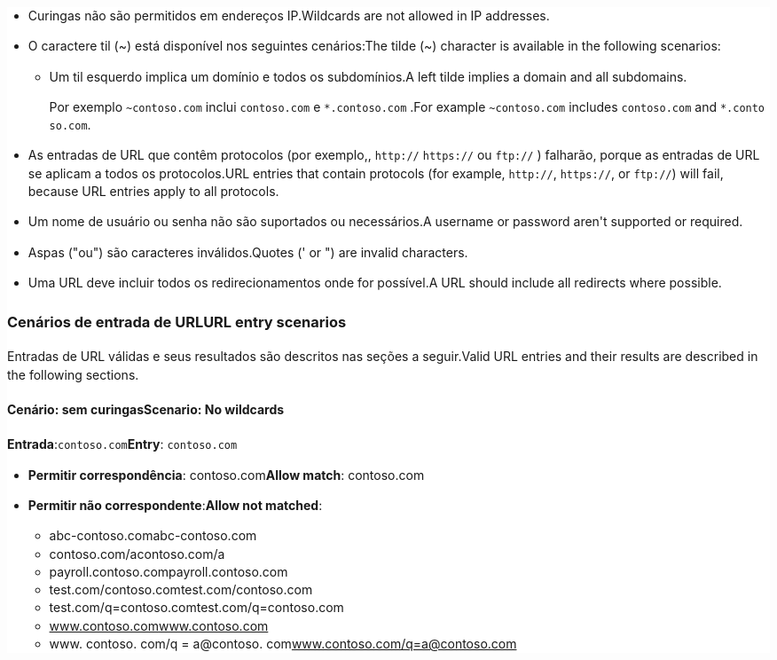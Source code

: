   - <span data-ttu-id="3328c-244">Curingas não são permitidos em endereços IP.</span><span class="sxs-lookup"><span data-stu-id="3328c-244">Wildcards are not allowed in IP addresses.</span></span>

- <span data-ttu-id="3328c-245">O caractere til (~) está disponível nos seguintes cenários:</span><span class="sxs-lookup"><span data-stu-id="3328c-245">The tilde (~) character is available in the following scenarios:</span></span>

  - <span data-ttu-id="3328c-246">Um til esquerdo implica um domínio e todos os subdomínios.</span><span class="sxs-lookup"><span data-stu-id="3328c-246">A left tilde implies a domain and all subdomains.</span></span>

    <span data-ttu-id="3328c-247">Por exemplo `~contoso.com` inclui `contoso.com` e `*.contoso.com` .</span><span class="sxs-lookup"><span data-stu-id="3328c-247">For example `~contoso.com` includes `contoso.com` and `*.contoso.com`.</span></span>

- <span data-ttu-id="3328c-248">As entradas de URL que contêm protocolos (por exemplo,, `http://` `https://` ou `ftp://` ) falharão, porque as entradas de URL se aplicam a todos os protocolos.</span><span class="sxs-lookup"><span data-stu-id="3328c-248">URL entries that contain protocols (for example, `http://`, `https://`, or `ftp://`) will fail, because URL entries apply to all protocols.</span></span>

- <span data-ttu-id="3328c-249">Um nome de usuário ou senha não são suportados ou necessários.</span><span class="sxs-lookup"><span data-stu-id="3328c-249">A username or password aren't supported or required.</span></span>

- <span data-ttu-id="3328c-250">Aspas ("ou") são caracteres inválidos.</span><span class="sxs-lookup"><span data-stu-id="3328c-250">Quotes (' or ") are invalid characters.</span></span>

- <span data-ttu-id="3328c-251">Uma URL deve incluir todos os redirecionamentos onde for possível.</span><span class="sxs-lookup"><span data-stu-id="3328c-251">A URL should include all redirects where possible.</span></span>

### <a name="url-entry-scenarios"></a><span data-ttu-id="3328c-252">Cenários de entrada de URL</span><span class="sxs-lookup"><span data-stu-id="3328c-252">URL entry scenarios</span></span>

<span data-ttu-id="3328c-253">Entradas de URL válidas e seus resultados são descritos nas seções a seguir.</span><span class="sxs-lookup"><span data-stu-id="3328c-253">Valid URL entries and their results are described in the following sections.</span></span>

#### <a name="scenario-no-wildcards"></a><span data-ttu-id="3328c-254">Cenário: sem curingas</span><span class="sxs-lookup"><span data-stu-id="3328c-254">Scenario: No wildcards</span></span>

<span data-ttu-id="3328c-255">**Entrada**:`contoso.com`</span><span class="sxs-lookup"><span data-stu-id="3328c-255">**Entry**: `contoso.com`</span></span>

- <span data-ttu-id="3328c-256">**Permitir correspondência**: contoso.com</span><span class="sxs-lookup"><span data-stu-id="3328c-256">**Allow match**: contoso.com</span></span>

- <span data-ttu-id="3328c-257">**Permitir não correspondente**:</span><span class="sxs-lookup"><span data-stu-id="3328c-257">**Allow not matched**:</span></span>

  - <span data-ttu-id="3328c-258">abc-contoso.com</span><span class="sxs-lookup"><span data-stu-id="3328c-258">abc-contoso.com</span></span>
  - <span data-ttu-id="3328c-259">contoso.com/a</span><span class="sxs-lookup"><span data-stu-id="3328c-259">contoso.com/a</span></span>
  - <span data-ttu-id="3328c-260">payroll.contoso.com</span><span class="sxs-lookup"><span data-stu-id="3328c-260">payroll.contoso.com</span></span>
  - <span data-ttu-id="3328c-261">test.com/contoso.com</span><span class="sxs-lookup"><span data-stu-id="3328c-261">test.com/contoso.com</span></span>
  - <span data-ttu-id="3328c-262">test.com/q=contoso.com</span><span class="sxs-lookup"><span data-stu-id="3328c-262">test.com/q=contoso.com</span></span>
  - <span data-ttu-id="3328c-263">www.contoso.com</span><span class="sxs-lookup"><span data-stu-id="3328c-263">www.contoso.com</span></span>
  - <span data-ttu-id="3328c-264">www. contoso. com/q = a@contoso. com</span><span class="sxs-lookup"><span data-stu-id="3328c-264">www.contoso.com/q=a@contoso.com</span></span>